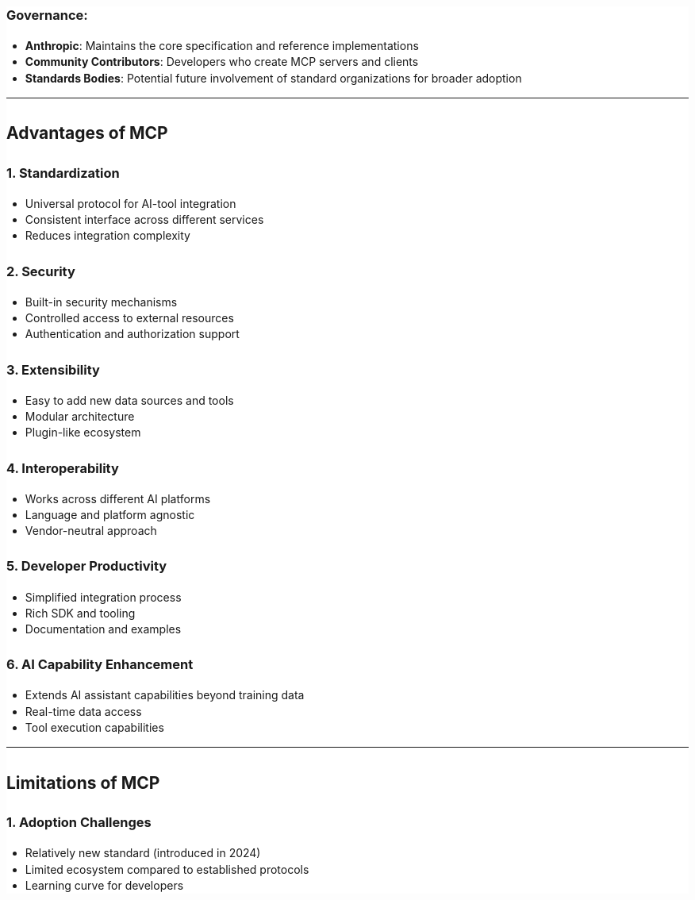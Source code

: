 ### Governance:
- **Anthropic**: Maintains the core specification and reference implementations
- **Community Contributors**: Developers who create MCP servers and clients
- **Standards Bodies**: Potential future involvement of standard organizations for broader adoption

---

## Advantages of MCP

### 1. **Standardization**
- Universal protocol for AI-tool integration
- Consistent interface across different services
- Reduces integration complexity

### 2. **Security**
- Built-in security mechanisms
- Controlled access to external resources
- Authentication and authorization support

### 3. **Extensibility**
- Easy to add new data sources and tools
- Modular architecture
- Plugin-like ecosystem

### 4. **Interoperability**
- Works across different AI platforms
- Language and platform agnostic
- Vendor-neutral approach

### 5. **Developer Productivity**
- Simplified integration process
- Rich SDK and tooling
- Documentation and examples

### 6. **AI Capability Enhancement**
- Extends AI assistant capabilities beyond training data
- Real-time data access
- Tool execution capabilities

---

## Limitations of MCP

### 1. **Adoption Challenges**
- Relatively new standard (introduced in 2024)
- Limited ecosystem compared to established protocols
- Learning curve for developers

